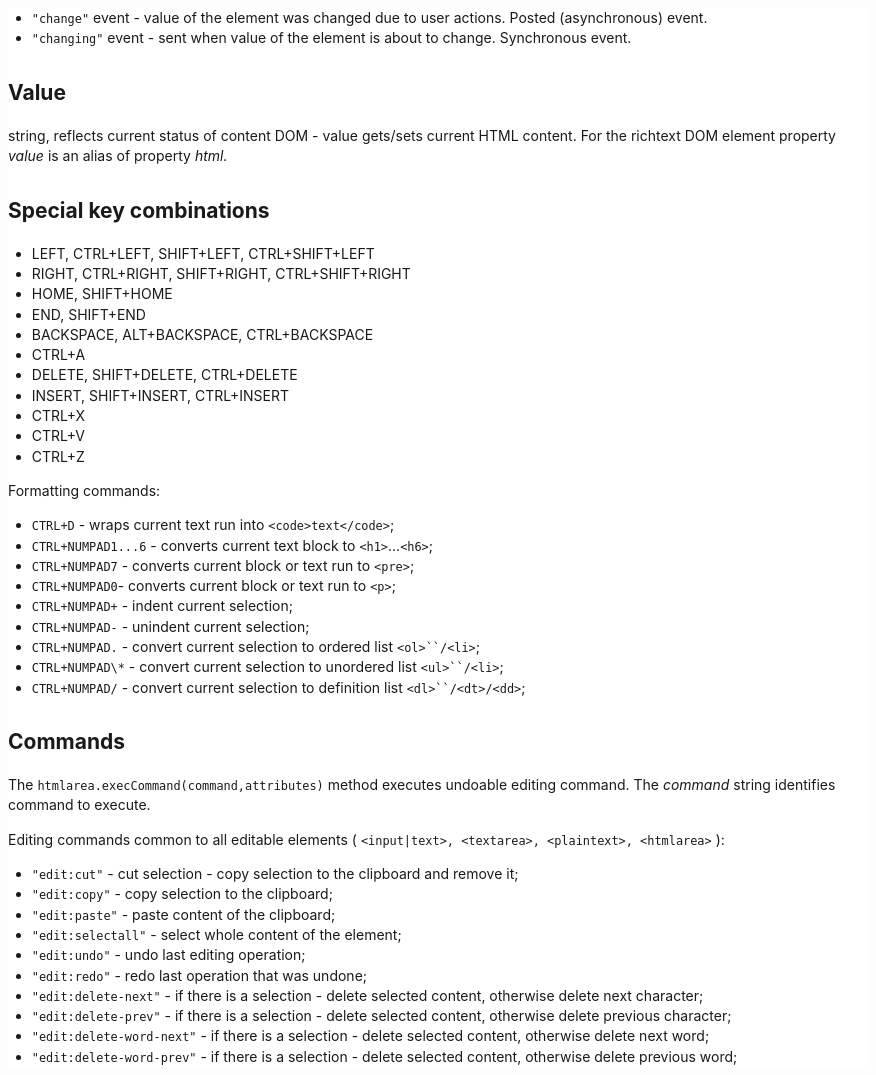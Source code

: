 * `"change"` event - value of the element was changed due to user actions. Posted (asynchronous) event.
* `"changing"` event - sent when value of the element is about to change. Synchronous event.

## Value

string, reflects current status of content DOM - value gets/sets current HTML content.  For the richtext DOM element property *value* is an alias of property *html.*

## Special key combinations

* LEFT, CTRL+LEFT, SHIFT+LEFT, CTRL+SHIFT+LEFT
* RIGHT, CTRL+RIGHT, SHIFT+RIGHT, CTRL+SHIFT+RIGHT
* HOME, SHIFT+HOME
* END, SHIFT+END
* BACKSPACE, ALT+BACKSPACE, CTRL+BACKSPACE
* CTRL+A
* DELETE, SHIFT+DELETE, CTRL+DELETE
* INSERT, SHIFT+INSERT, CTRL+INSERT
* CTRL+X
* CTRL+V
* CTRL+Z

Formatting commands:
* `CTRL+D` - wraps current text run into `<code>text</code>`;
* `CTRL+NUMPAD1...6` - converts current text block to `<h1>`...`<h6>`;
* `CTRL+NUMPAD7` - converts current block or text run to `<pre>`;
* `CTRL+NUMPAD0`- converts current block or text run to `<p>`;
* `CTRL+NUMPAD+` - indent current selection;
* `CTRL+NUMPAD-` - unindent current selection;
* `CTRL+NUMPAD.` - convert current selection to ordered list `<ol>``/<li>`;
* `CTRL+NUMPAD\*` - convert current selection to unordered list `<ul>``/<li>`;
* `CTRL+NUMPAD/` - convert current selection to definition list `<dl>``/<dt>/<dd>`;

## Commands

The `htmlarea.execCommand(command,attributes)` method executes undoable editing command. The *command* string identifies command to execute.

Editing commands common to all editable elements ( `<input|text>, <textarea>, <plaintext>, <htmlarea>` ):

* `"edit:cut"` - cut selection - copy selection to the clipboard and remove it;
* `"edit:copy"` - copy selection to the clipboard;
* `"edit:paste"` - paste content of the clipboard;
* `"edit:selectall"` - select whole content of the element;
* `"edit:undo"` - undo last editing operation;
* `"edit:redo"` - redo last operation that was undone;
* `"edit:delete-next"` - if there is a selection - delete selected content, otherwise delete next character;
* `"edit:delete-prev"` - if there is a selection - delete selected content, otherwise delete previous character;
* `"edit:delete-word-next"` - if there is a selection - delete selected content, otherwise delete next word;
* `"edit:delete-word-prev"` - if there is a selection - delete selected content, otherwise delete previous word;
